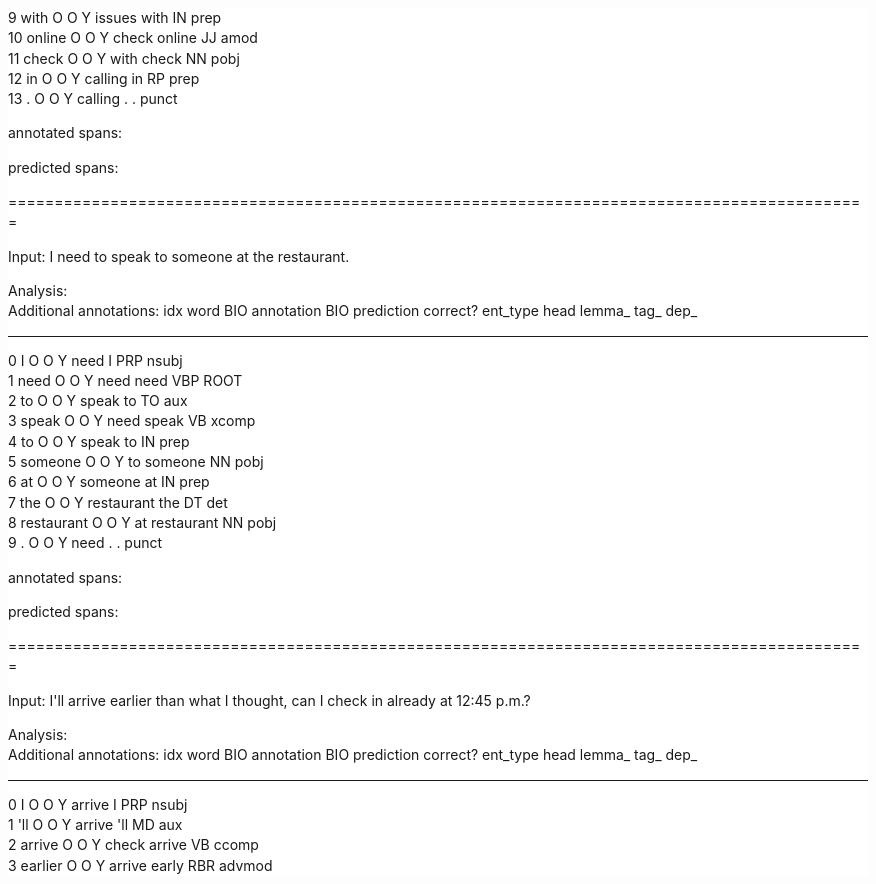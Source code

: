 9   with            O               O                 Y                issues         with           IN      prep    
10  online          O               O                 Y                check          online         JJ      amod    
11  check           O               O                 Y                with           check          NN      pobj    
12  in              O               O                 Y                calling        in             RP      prep    
13  .               O               O                 Y                calling        .              .       punct   

annotated spans:

predicted spans:

=============================================================================================

Input: I need to speak to someone at the restaurant.

Analysis:                                                     
Additional annotations:
idx word            BIO annotation  BIO prediction  correct?  ent_type head           lemma_         tag_    dep_    
---------------------------------------------------------------------------------  -------------------------------
0   I               O               O                 Y                need           I              PRP     nsubj   
1   need            O               O                 Y                need           need           VBP     ROOT    
2   to              O               O                 Y                speak          to             TO      aux     
3   speak           O               O                 Y                need           speak          VB      xcomp   
4   to              O               O                 Y                speak          to             IN      prep    
5   someone         O               O                 Y                to             someone        NN      pobj    
6   at              O               O                 Y                someone        at             IN      prep    
7   the             O               O                 Y                restaurant     the            DT      det     
8   restaurant      O               O                 Y                at             restaurant     NN      pobj    
9   .               O               O                 Y                need           .              .       punct   

annotated spans:

predicted spans:

=============================================================================================

Input: I'll arrive earlier than what I thought, can I check in already at 12:45 p.m.?

Analysis:                                                     
Additional annotations:
idx word            BIO annotation  BIO prediction  correct?  ent_type head           lemma_         tag_    dep_    
---------------------------------------------------------------------------------  -------------------------------
0   I               O               O                 Y                arrive         I              PRP     nsubj   
1   'll             O               O                 Y                arrive         'll            MD      aux     
2   arrive          O               O                 Y                check          arrive         VB      ccomp   
3   earlier         O               O                 Y                arrive         early          RBR     advmod  